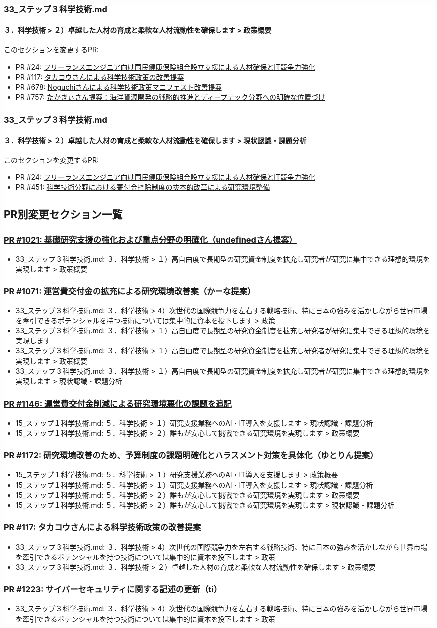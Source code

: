 ### 33_ステップ３科学技術.md
#### ３．科学技術 > ２）卓越した人材の育成と柔軟な人材流動性を確保します > 政策概要
このセクションを変更するPR:
- PR #24: [フリーランスエンジニア向け国民健康保険組合設立支援による人材確保とIT競争力強化](https://github.com/team-mirai/policy/pull/24)
- PR #117: [タカコウさんによる科学技術政策の改善提案](https://github.com/team-mirai/policy/pull/117)
- PR #678: [Noguchiさんによる科学技術政策マニフェスト改善提案](https://github.com/team-mirai/policy/pull/678)
- PR #757: [たかぎぃさん提案：海洋資源開発の戦略的推進とディープテック分野への明確な位置づけ](https://github.com/team-mirai/policy/pull/757)

### 33_ステップ３科学技術.md
#### ３．科学技術 > ２）卓越した人材の育成と柔軟な人材流動性を確保します > 現状認識・課題分析
このセクションを変更するPR:
- PR #24: [フリーランスエンジニア向け国民健康保険組合設立支援による人材確保とIT競争力強化](https://github.com/team-mirai/policy/pull/24)
- PR #451: [科学技術分野における寄付金控除制度の抜本的改革による研究環境整備](https://github.com/team-mirai/policy/pull/451)

## PR別変更セクション一覧

### [PR #1021: 基礎研究支援の強化および重点分野の明確化（undefinedさん提案）](https://github.com/team-mirai/policy/pull/1021)
- 33_ステップ３科学技術.md: ３．科学技術 > １）高自由度で長期型の研究資金制度を拡充し研究者が研究に集中できる理想的環境を実現します > 政策概要

### [PR #1071: 運営費交付金の拡充による研究環境改善案（かーな提案）](https://github.com/team-mirai/policy/pull/1071)
- 33_ステップ３科学技術.md: ３．科学技術 > 4）次世代の国際競争力を左右する戦略技術、特に日本の強みを活かしながら世界市場を牽引できるポテンシャルを持つ技術については集中的に資本を投下します > 政策
- 33_ステップ３科学技術.md: ３．科学技術 > １）高自由度で長期型の研究資金制度を拡充し研究者が研究に集中できる理想的環境を実現します
- 33_ステップ３科学技術.md: ３．科学技術 > １）高自由度で長期型の研究資金制度を拡充し研究者が研究に集中できる理想的環境を実現します > 政策概要
- 33_ステップ３科学技術.md: ３．科学技術 > １）高自由度で長期型の研究資金制度を拡充し研究者が研究に集中できる理想的環境を実現します > 現状認識・課題分析

### [PR #1146: 運営費交付金削減による研究環境悪化の課題を追記](https://github.com/team-mirai/policy/pull/1146)
- 15_ステップ１科学技術.md: ５．科学技術 > １）研究支援業務へのAI・IT導入を支援します > 現状認識・課題分析
- 15_ステップ１科学技術.md: ５．科学技術 > ２）誰もが安心して挑戦できる研究環境を実現します > 政策概要

### [PR #1172: 研究環境改善のため、予算制度の課題明確化とハラスメント対策を具体化（ゆとりん提案）](https://github.com/team-mirai/policy/pull/1172)
- 15_ステップ１科学技術.md: ５．科学技術 > １）研究支援業務へのAI・IT導入を支援します > 政策概要
- 15_ステップ１科学技術.md: ５．科学技術 > １）研究支援業務へのAI・IT導入を支援します > 現状認識・課題分析
- 15_ステップ１科学技術.md: ５．科学技術 > ２）誰もが安心して挑戦できる研究環境を実現します > 政策概要
- 15_ステップ１科学技術.md: ５．科学技術 > ２）誰もが安心して挑戦できる研究環境を実現します > 現状認識・課題分析

### [PR #117: タカコウさんによる科学技術政策の改善提案](https://github.com/team-mirai/policy/pull/117)
- 33_ステップ３科学技術.md: ３．科学技術 > 4）次世代の国際競争力を左右する戦略技術、特に日本の強みを活かしながら世界市場を牽引できるポテンシャルを持つ技術については集中的に資本を投下します > 政策
- 33_ステップ３科学技術.md: ３．科学技術 > ２）卓越した人材の育成と柔軟な人材流動性を確保します > 政策概要

### [PR #1223: サイバーセキュリティに関する記述の更新（ti）](https://github.com/team-mirai/policy/pull/1223)
- 33_ステップ３科学技術.md: ３．科学技術 > 4）次世代の国際競争力を左右する戦略技術、特に日本の強みを活かしながら世界市場を牽引できるポテンシャルを持つ技術については集中的に資本を投下します > 政策
